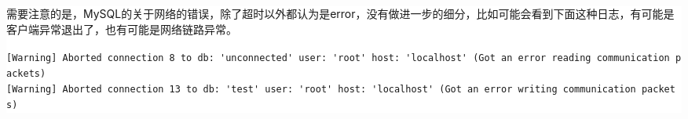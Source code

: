 需要注意的是，MySQL的关于网络的错误，除了超时以外都认为是error，没有做进一步的细分，比如可能会看到下面这种日志，有可能是客户端异常退出了，也有可能是网络链路异常。

````
[Warning] Aborted connection 8 to db: 'unconnected' user: 'root' host: 'localhost' (Got an error reading communication packets)
[Warning] Aborted connection 13 to db: 'test' user: 'root' host: 'localhost' (Got an error writing communication packets)
````